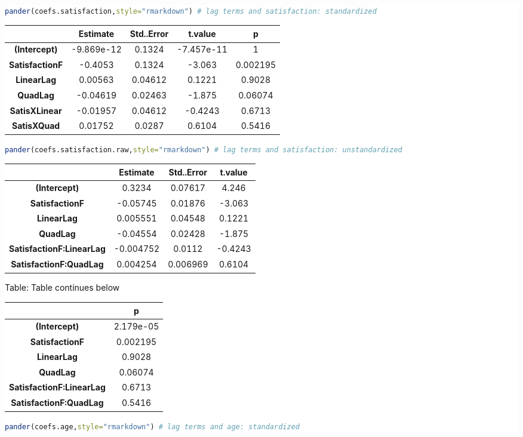 ```r
pander(coefs.satisfaction,style="rmarkdown") # lag terms and satisfaction: standardized
```



|       &nbsp;        |  Estimate  |  Std..Error  |  t.value   |    p     |
|:-------------------:|:----------:|:------------:|:----------:|:--------:|
|   **(Intercept)**   | -9.869e-12 |    0.1324    | -7.457e-11 |    1     |
|  **SatisfactionF**  |  -0.4053   |    0.1324    |   -3.063   | 0.002195 |
|    **LinearLag**    |  0.00563   |   0.04612    |   0.1221   |  0.9028  |
|     **QuadLag**     |  -0.04619  |   0.02463    |   -1.875   | 0.06074  |
|  **SatisXLinear**   |  -0.01957  |   0.04612    |  -0.4243   |  0.6713  |
|   **SatisXQuad**    |  0.01752   |    0.0287    |   0.6104   |  0.5416  |

```r
pander(coefs.satisfaction.raw,style="rmarkdown") # lag terms and satisfaction: unstandardized
```



|            &nbsp;             |  Estimate  |  Std..Error  |  t.value  |
|:-----------------------------:|:----------:|:------------:|:---------:|
|        **(Intercept)**        |   0.3234   |   0.07617    |   4.246   |
|       **SatisfactionF**       |  -0.05745  |   0.01876    |  -3.063   |
|         **LinearLag**         |  0.005551  |   0.04548    |  0.1221   |
|          **QuadLag**          |  -0.04554  |   0.02428    |  -1.875   |
|  **SatisfactionF:LinearLag**  | -0.004752  |    0.0112    |  -0.4243  |
|   **SatisfactionF:QuadLag**   |  0.004254  |   0.006969   |  0.6104   |

Table: Table continues below

 

|            &nbsp;             |     p     |
|:-----------------------------:|:---------:|
|        **(Intercept)**        | 2.179e-05 |
|       **SatisfactionF**       | 0.002195  |
|         **LinearLag**         |  0.9028   |
|          **QuadLag**          |  0.06074  |
|  **SatisfactionF:LinearLag**  |  0.6713   |
|   **SatisfactionF:QuadLag**   |  0.5416   |

```r
pander(coefs.age,style="rmarkdown") # lag terms and age: standardized
```
